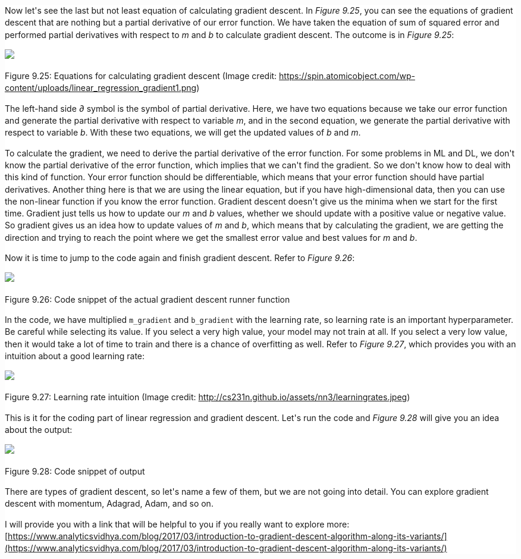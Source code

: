 Now let's see the last but not least equation of calculating gradient descent. In *Figure 9.25*, you can see the equations of gradient descent that are nothing but a partial derivative of our error function. We have taken the equation of sum of squared error and performed partial derivatives with respect to *m* and *b* to calculate gradient descent. The outcome is in *Figure 9.25*:

![](img/29fe39a3-9a7f-4cfd-9db2-1a62096c4983.png)

Figure 9.25: Equations for calculating gradient descent (Image credit: https://spin.atomicobject.com/wp-content/uploads/linear_regression_gradient1.png)

The left-hand side *∂* symbol is the symbol of partial derivative. Here, we have two equations because we take our error function and generate the partial derivative with respect to variable *m*, and in the second equation, we generate the partial derivative with respect to variable *b*. With these two equations, we will get the updated values of *b* and *m*.

To calculate the gradient, we need to derive the partial derivative of the error function. For some problems in ML and DL, we don't know the partial derivative of the error function, which implies that we can't find the gradient. So we don't know how to deal with this kind of function. Your error function should be differentiable, which means that your error function should have partial derivatives. Another thing here is that we are using the linear equation, but if you have high-dimensional data, then you can use the non-linear function if you know the error function. Gradient descent doesn't give us the minima when we start for the first time. Gradient just tells us how to update our *m* and *b* values, whether we should update with a positive value or negative value. So gradient gives us an idea how to update values of *m* and *b*, which means that by calculating the gradient, we are getting the direction and trying to reach the point where we get the smallest error value and best values for *m* and *b*.

Now it is time to jump to the code again and finish gradient descent. Refer to *Figure 9.26*:

![](img/98e08ba5-5746-4e21-9bbf-d77310291c34.png)

Figure 9.26: Code snippet of the actual gradient descent runner function

In the code, we have multiplied `m_gradient` and `b_gradient` with the learning rate, so learning rate is an important hyperparameter. Be careful while selecting its value. If you select a very high value, your model may not train at all. If you select a very low value, then it would take a lot of time to train and there is a chance of overfitting as well. Refer to *Figure 9.27*, which provides you with an intuition about a good learning rate:

![](img/3356443c-239a-4cae-b929-f1b2c07852b4.jpeg)

Figure 9.27: Learning rate intuition (Image credit: http://cs231n.github.io/assets/nn3/learningrates.jpeg)

This is it for the coding part of linear regression and gradient descent. Let's run the code and *Figure 9.28* will give you an idea about the output:

![](img/50062f5a-ebb4-432e-93eb-b6d0f1e96ebb.png)

Figure 9.28: Code snippet of output

There are types of gradient descent, so let's name a few of them, but we are not going into detail. You can explore gradient descent with momentum, Adagrad, Adam, and so on.

I will provide you with a link that will be helpful to you if you really want to explore more:
[https://www.analyticsvidhya.com/blog/2017/03/introduction-to-gradient-descent-algorithm-along-its-variants/](https://www.analyticsvidhya.com/blog/2017/03/introduction-to-gradient-descent-algorithm-along-its-variants/)
